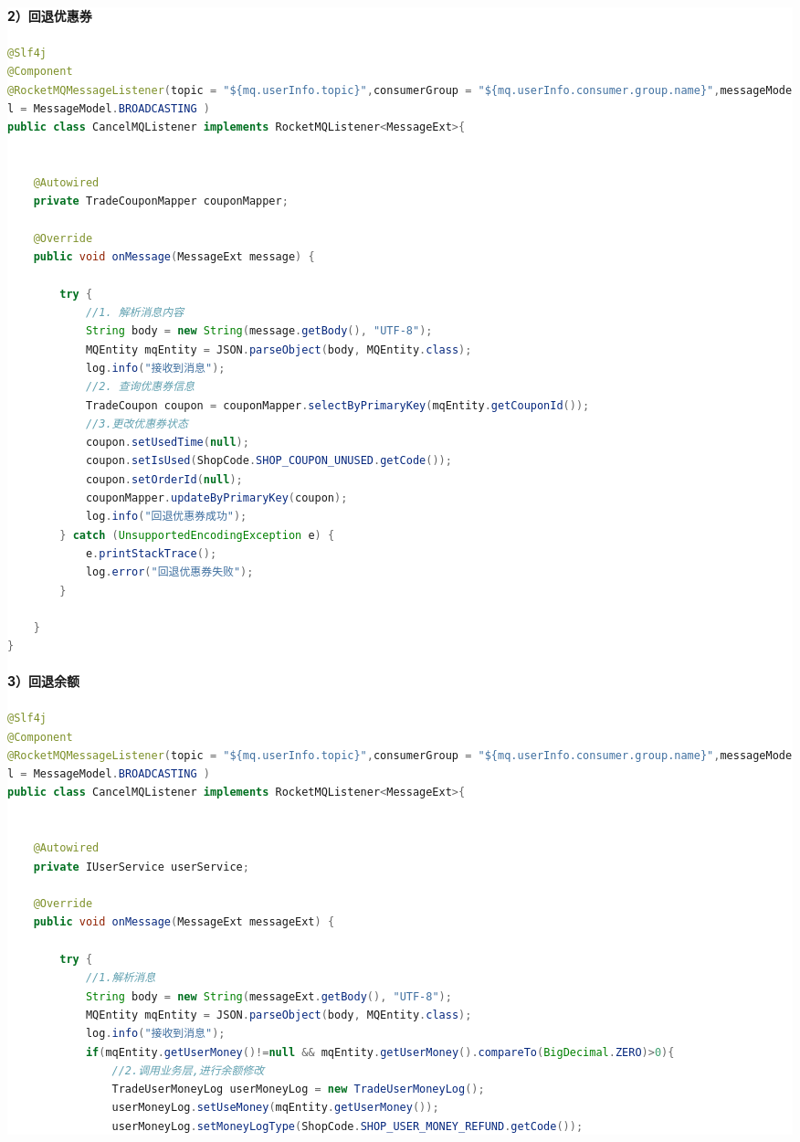 #### 2）回退优惠券

```java
@Slf4j
@Component
@RocketMQMessageListener(topic = "${mq.userInfo.topic}",consumerGroup = "${mq.userInfo.consumer.group.name}",messageModel = MessageModel.BROADCASTING )
public class CancelMQListener implements RocketMQListener<MessageExt>{


    @Autowired
    private TradeCouponMapper couponMapper;

    @Override
    public void onMessage(MessageExt message) {

        try {
            //1. 解析消息内容
            String body = new String(message.getBody(), "UTF-8");
            MQEntity mqEntity = JSON.parseObject(body, MQEntity.class);
            log.info("接收到消息");
            //2. 查询优惠券信息
            TradeCoupon coupon = couponMapper.selectByPrimaryKey(mqEntity.getCouponId());
            //3.更改优惠券状态
            coupon.setUsedTime(null);
            coupon.setIsUsed(ShopCode.SHOP_COUPON_UNUSED.getCode());
            coupon.setOrderId(null);
            couponMapper.updateByPrimaryKey(coupon);
            log.info("回退优惠券成功");
        } catch (UnsupportedEncodingException e) {
            e.printStackTrace();
            log.error("回退优惠券失败");
        }

    }
}
```

#### 3）回退余额

```java
@Slf4j
@Component
@RocketMQMessageListener(topic = "${mq.userInfo.topic}",consumerGroup = "${mq.userInfo.consumer.group.name}",messageModel = MessageModel.BROADCASTING )
public class CancelMQListener implements RocketMQListener<MessageExt>{


    @Autowired
    private IUserService userService;

    @Override
    public void onMessage(MessageExt messageExt) {

        try {
            //1.解析消息
            String body = new String(messageExt.getBody(), "UTF-8");
            MQEntity mqEntity = JSON.parseObject(body, MQEntity.class);
            log.info("接收到消息");
            if(mqEntity.getUserMoney()!=null && mqEntity.getUserMoney().compareTo(BigDecimal.ZERO)>0){
                //2.调用业务层,进行余额修改
                TradeUserMoneyLog userMoneyLog = new TradeUserMoneyLog();
                userMoneyLog.setUseMoney(mqEntity.getUserMoney());
                userMoneyLog.setMoneyLogType(ShopCode.SHOP_USER_MONEY_REFUND.getCode());
```